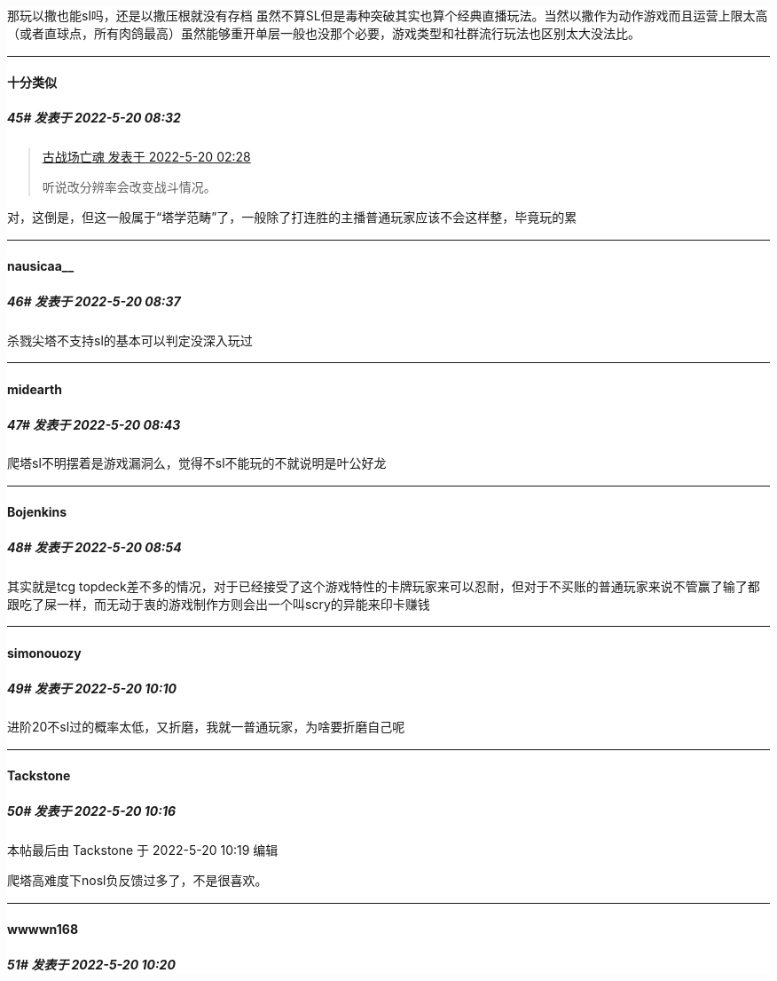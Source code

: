 那玩以撒也能sl吗，还是以撒压根就没有存档</blockquote>
虽然不算SL但是毒种突破其实也算个经典直播玩法。当然以撒作为动作游戏而且运营上限太高（或者直球点，所有肉鸽最高）虽然能够重开单层一般也没那个必要，游戏类型和社群流行玩法也区别太大没法比。

*****

####  十分类似  
##### 45#       发表于 2022-5-20 08:32

<blockquote><a href="httphttps://bbs.saraba1st.com/2b/forum.php?mod=redirect&amp;goto=findpost&amp;pid=55915157&amp;ptid=2070429" target="_blank">古战场亡魂 发表于 2022-5-20 02:28</a>

听说改分辨率会改变战斗情况。</blockquote>
对，这倒是，但这一般属于“塔学范畴”了，一般除了打连胜的主播普通玩家应该不会这样整，毕竟玩的累

*****

####  nausicaa__  
##### 46#       发表于 2022-5-20 08:37

杀戮尖塔不支持sl的基本可以判定没深入玩过

*****

####  midearth  
##### 47#       发表于 2022-5-20 08:43

爬塔sl不明摆着是游戏漏洞么，觉得不sl不能玩的不就说明是叶公好龙

*****

####  Bojenkins  
##### 48#       发表于 2022-5-20 08:54

其实就是tcg topdeck差不多的情况，对于已经接受了这个游戏特性的卡牌玩家来可以忍耐，但对于不买账的普通玩家来说不管赢了输了都跟吃了屎一样，而无动于衷的游戏制作方则会出一个叫scry的异能来印卡赚钱

*****

####  simonouozy  
##### 49#       发表于 2022-5-20 10:10

进阶20不sl过的概率太低，又折磨，我就一普通玩家，为啥要折磨自己呢

*****

####  Tackstone  
##### 50#       发表于 2022-5-20 10:16

 本帖最后由 Tackstone 于 2022-5-20 10:19 编辑 

爬塔高难度下nosl负反馈过多了，不是很喜欢。

*****

####  wwwwn168  
##### 51#       发表于 2022-5-20 10:20
